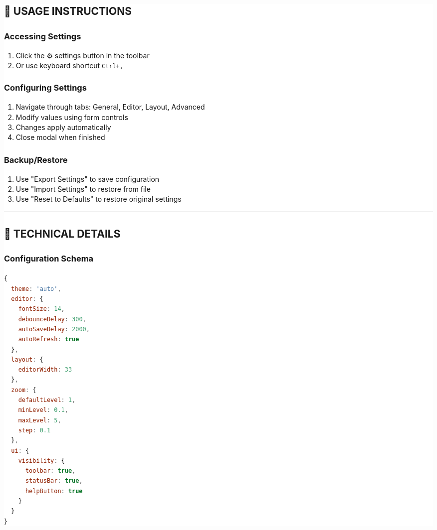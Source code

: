 
## 🎯 **USAGE INSTRUCTIONS**

### **Accessing Settings**
1. Click the ⚙️ settings button in the toolbar
2. Or use keyboard shortcut `Ctrl+,`

### **Configuring Settings**
1. Navigate through tabs: General, Editor, Layout, Advanced
2. Modify values using form controls
3. Changes apply automatically
4. Close modal when finished

### **Backup/Restore**
1. Use "Export Settings" to save configuration
2. Use "Import Settings" to restore from file
3. Use "Reset to Defaults" to restore original settings

---

## 🔧 **TECHNICAL DETAILS**

### **Configuration Schema**
```javascript
{
  theme: 'auto',
  editor: {
    fontSize: 14,
    debounceDelay: 300,
    autoSaveDelay: 2000,
    autoRefresh: true
  },
  layout: {
    editorWidth: 33
  },
  zoom: {
    defaultLevel: 1,
    minLevel: 0.1,
    maxLevel: 5,
    step: 0.1
  },
  ui: {
    visibility: {
      toolbar: true,
      statusBar: true,
      helpButton: true
    }
  }
}
```
